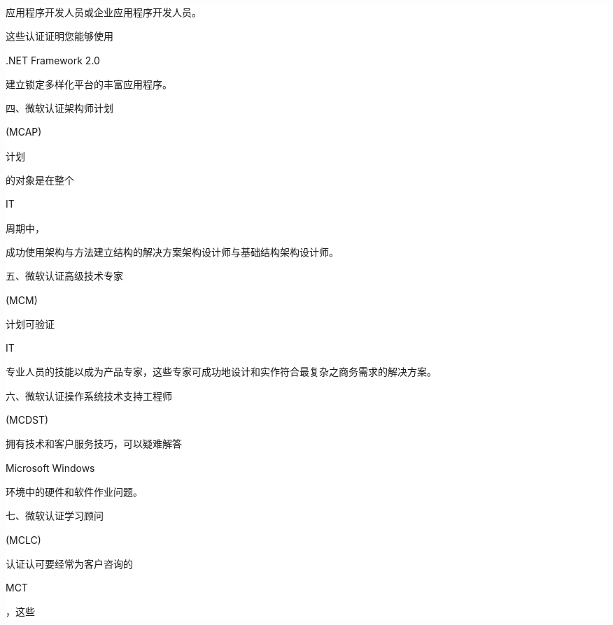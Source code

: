 
应用程序开发人员或企业应用程序开发人员。




这些认证证明您能够使用

.NET Framework 2.0


建立锁定多样化平台的丰富应用程序。

四、微软认证架构师计划

(MCAP)


计划




的对象是在整个

IT


周期中，




成功使用架构与方法建立结构的解决方案架构设计师与基础结构架构设计师。

五、微软认证高级技术专家

(MCM)


计划可验证

IT


专业人员的技能以成为产品专家，这些专家可成功地设计和实作符合最复杂之商务需求的解决方案。

六、微软认证操作系统技术支持工程师

(MCDST)


拥有技术和客户服务技巧，可以疑难解答

Microsoft Windows


环境中的硬件和软件作业问题。

七、微软认证学习顾问

(MCLC)


认证认可要经常为客户咨询的

MCT


，这些
